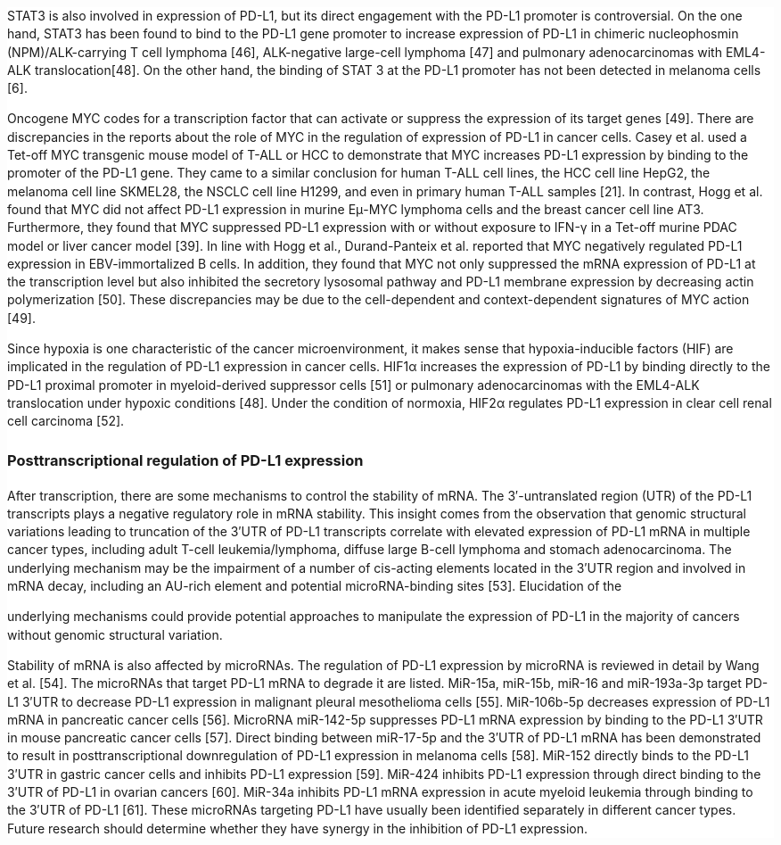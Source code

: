 STAT3 is also involved in expression of PD-L1, but its direct engagement with the PD-L1 promoter is controversial. On the one hand, STAT3 has been found to bind to the PD-L1 gene promoter to increase expression of PD-L1 in chimeric nucleophosmin (NPM)/ALK-carrying T cell lymphoma [46], ALK-negative large-cell lymphoma [47] and pulmonary adenocarcinomas with EML4-ALK translocation[48]. On the other hand, the binding of STAT 3 at the PD-L1 promoter has not been detected in melanoma cells [6].

Oncogene MYC codes for a transcription factor that can activate or suppress the expression of its target genes [49]. There are discrepancies in the reports about the role of MYC in the regulation of expression of PD-L1 in cancer cells. Casey et al. used a Tet-off MYC transgenic mouse model of T-ALL or HCC to demonstrate that MYC increases PD-L1 expression by binding to the promoter of the PD-L1 gene. They came to a similar conclusion for human T-ALL cell lines, the HCC cell line HepG2, the melanoma cell line SKMEL28, the NSCLC cell line H1299, and even in primary human T-ALL samples [21]. In contrast, Hogg et al. found that MYC did not affect PD-L1 expression in murine Eμ-MYC lymphoma cells and the breast cancer cell line AT3. Furthermore, they found that MYC suppressed PD-L1 expression with or without exposure to IFN-γ in a Tet-off murine PDAC model or liver cancer model [39]. In line with Hogg et al., Durand-Panteix et al. reported that MYC negatively regulated PD-L1 expression in EBV-immortalized B cells. In addition, they found that MYC not only suppressed the mRNA expression of PD-L1 at the transcription level but also inhibited the secretory lysosomal pathway and PD-L1 membrane expression by decreasing actin polymerization [50]. These discrepancies may be due to the cell-dependent and context-dependent signatures of MYC action [49].

Since hypoxia is one characteristic of the cancer microenvironment, it makes sense that hypoxia-inducible factors (HIF) are implicated in the regulation of PD-L1 expression in cancer cells. HIF1α increases the expression of PD-L1 by binding directly to the PD-L1 proximal promoter in myeloid-derived suppressor cells [51] or pulmonary adenocarcinomas with the EML4-ALK translocation under hypoxic conditions [48]. Under the condition of normoxia, HIF2α regulates PD-L1 expression in clear cell renal cell carcinoma [52].

### Posttranscriptional regulation of PD-L1 expression

After transcription, there are some mechanisms to control the stability of mRNA. The 3′-untranslated region (UTR) of the PD-L1 transcripts plays a negative regulatory role in mRNA stability. This insight comes from the observation that genomic structural variations leading to truncation of the 3′UTR of PD-L1 transcripts correlate with elevated expression of PD-L1 mRNA in multiple cancer types, including adult T-cell leukemia/lymphoma, diffuse large B-cell lymphoma and stomach adenocarcinoma. The underlying mechanism may be the impairment of a number of cis-acting elements located in the 3′UTR region and involved in mRNA decay, including an AU-rich element and potential microRNA-binding sites [53]. Elucidation of the

underlying mechanisms could provide potential approaches to manipulate the expression of PD-L1 in the majority of cancers without genomic structural variation.

Stability of mRNA is also affected by microRNAs. The regulation of PD-L1 expression by microRNA is reviewed in detail by Wang et al. [54]. The microRNAs that target PD-L1 mRNA to degrade it are listed. MiR-15a, miR-15b, miR-16 and miR-193a-3p target PD-L1 3′UTR to decrease PD-L1 expression in malignant pleural mesothelioma cells [55]. MiR-106b-5p decreases expression of PD-L1 mRNA in pancreatic cancer cells [56]. MicroRNA miR-142-5p suppresses PD-L1 mRNA expression by binding to the PD-L1 3′UTR in mouse pancreatic cancer cells [57]. Direct binding between miR-17-5p and the 3′UTR of PD-L1 mRNA has been demonstrated to result in posttranscriptional downregulation of PD-L1 expression in melanoma cells [58]. MiR-152 directly binds to the PD-L1 3′UTR in gastric cancer cells and inhibits PD-L1 expression [59]. MiR-424 inhibits PD-L1 expression through direct binding to the 3′UTR of PD-L1 in ovarian cancers [60]. MiR-34a inhibits PD-L1 mRNA expression in acute myeloid leukemia through binding to the 3′UTR of PD-L1 [61]. These microRNAs targeting PD-L1 have usually been identified separately in different cancer types. Future research should determine whether they have synergy in the inhibition of PD-L1 expression.
